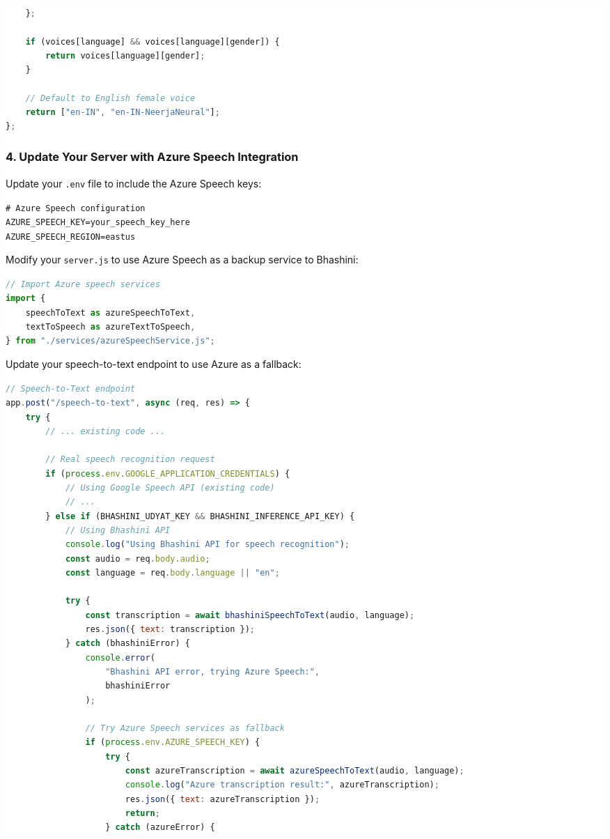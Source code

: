 ```javascript
	};

	if (voices[language] && voices[language][gender]) {
		return voices[language][gender];
	}

	// Default to English female voice
	return ["en-IN", "en-IN-NeerjaNeural"];
};
```

### 4. Update Your Server with Azure Speech Integration

Update your `.env` file to include the Azure Speech keys:

```
# Azure Speech configuration
AZURE_SPEECH_KEY=your_speech_key_here
AZURE_SPEECH_REGION=eastus
```

Modify your `server.js` to use Azure Speech as a backup service to Bhashini:

```javascript
// Import Azure speech services
import {
	speechToText as azureSpeechToText,
	textToSpeech as azureTextToSpeech,
} from "./services/azureSpeechService.js";
```

Update your speech-to-text endpoint to use Azure as a fallback:

```javascript
// Speech-to-Text endpoint
app.post("/speech-to-text", async (req, res) => {
	try {
		// ... existing code ...

		// Real speech recognition request
		if (process.env.GOOGLE_APPLICATION_CREDENTIALS) {
			// Using Google Speech API (existing code)
			// ...
		} else if (BHASHINI_UDYAT_KEY && BHASHINI_INFERENCE_API_KEY) {
			// Using Bhashini API
			console.log("Using Bhashini API for speech recognition");
			const audio = req.body.audio;
			const language = req.body.language || "en";

			try {
				const transcription = await bhashiniSpeechToText(audio, language);
				res.json({ text: transcription });
			} catch (bhashiniError) {
				console.error(
					"Bhashini API error, trying Azure Speech:",
					bhashiniError
				);

				// Try Azure Speech services as fallback
				if (process.env.AZURE_SPEECH_KEY) {
					try {
						const azureTranscription = await azureSpeechToText(audio, language);
						console.log("Azure transcription result:", azureTranscription);
						res.json({ text: azureTranscription });
						return;
					} catch (azureError) {
```